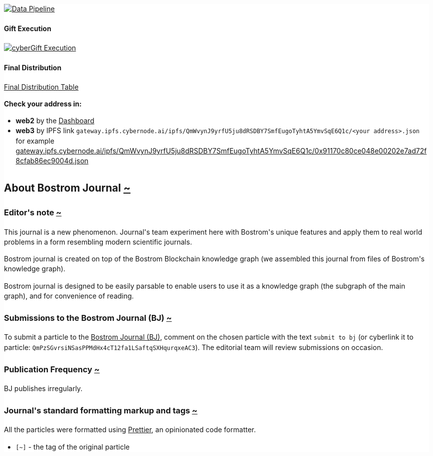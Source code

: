 [![Data Pipeline](https://gateway.ipfs.cybernode.ai/ipfs/QmewHdVjafhaAbBYtVSEu7eVx4GLakLNRszCV8t7roUEdm/data_pipeline.png)](https://gateway.ipfs.cybernode.ai/ipfs/data_pipeline.png)

#### Gift Execution

[![cyberGift Execution](https://gateway.ipfs.cybernode.ai/ipfs/QmewHdVjafhaAbBYtVSEu7eVx4GLakLNRszCV8t7roUEdm/gift_execution.png)](https://gateway.ipfs.cybernode.ai/ipfs/gift_execution.png)

#### Final Distribution

[Final Distribution Table](https://console.cloud.google.com/bigquery?project=cosmic-keep-223223&p=cosmic-keep-223223&d=final&t=final_distribution&page=table&ws=!1m5!1m4!4m3!1scosmic-keep-223223!2sfinal!3sfinal_distribution)

**Check your address in:**

- **web2** by the [Dashboard](https://datastudio.google.com/u/0/reporting/53e1c28b-9f10-497c-9b5b-9f2a4749450b)
- **web3** by IPFS link `gateway.ipfs.cybernode.ai/ipfs/QmWvynJ9yrfU5ju8dRSDBY7SmfEugoTyhtA5YmvSqE6Q1c/<your address>.json`  
  for example [gateway.ipfs.cybernode.ai/ipfs/QmWvynJ9yrfU5ju8dRSDBY7SmfEugoTyhtA5YmvSqE6Q1c/0x91170c80ce048e00202e7ad72f8cfab86ec9004d.json](https://gateway.ipfs.cybernode.ai/ipfs/QmWvynJ9yrfU5ju8dRSDBY7SmfEugoTyhtA5YmvSqE6Q1c/0x91170c80ce048e00202e7ad72f8cfab86ec9004d.json)

## About Bostrom Journal [~]()

### Editor's note [~]()

This journal is a new phenomenon. Journal's team experiment here with Bostrom's unique features and apply them to real world problems in a form resembling modern scientific journals.

Bostrom journal is created on top of the Bostrom Blockchain knowledge graph (we assembled this journal from files of Bostrom's knowledge graph).

Bostrom journal is designed to be easily parsable to enable users to use it as a knowledge graph (the subgraph of the main graph), and for convenience of reading.

### Submissions to the Bostrom Journal (BJ) [~]()

To submit a particle to the [Bostrom Journal (BJ)](https://cyb.ai/network/bostrom/contract/bostrom1q7zd65fsx8hvh788lyla8wxemlesf0djrhe0wa), comment on the chosen particle with the text `submit to bj` (or cyberlink it to particle: `QmPzSGvrsiNSasPPMdHx4cT12fa1LSaftqSXHqurqxeAC3`). The editorial team will review submissions on occasion.

### Publication Frequency [~]()

BJ publishes irregularly.

### Journal's standard formatting markup and tags [~]()

All the particles were formatted using [Prettier](https://prettier.io/), an opinionated code formatter.

- `[~]` - the tag of the original particle


[^1]: including contracts created by factories only
[^2]: excluding fee from a contract creator address
[^3]: excluding contracts created by factories
[^4]: excluding factories that only created contracts when called from the creator of that factory